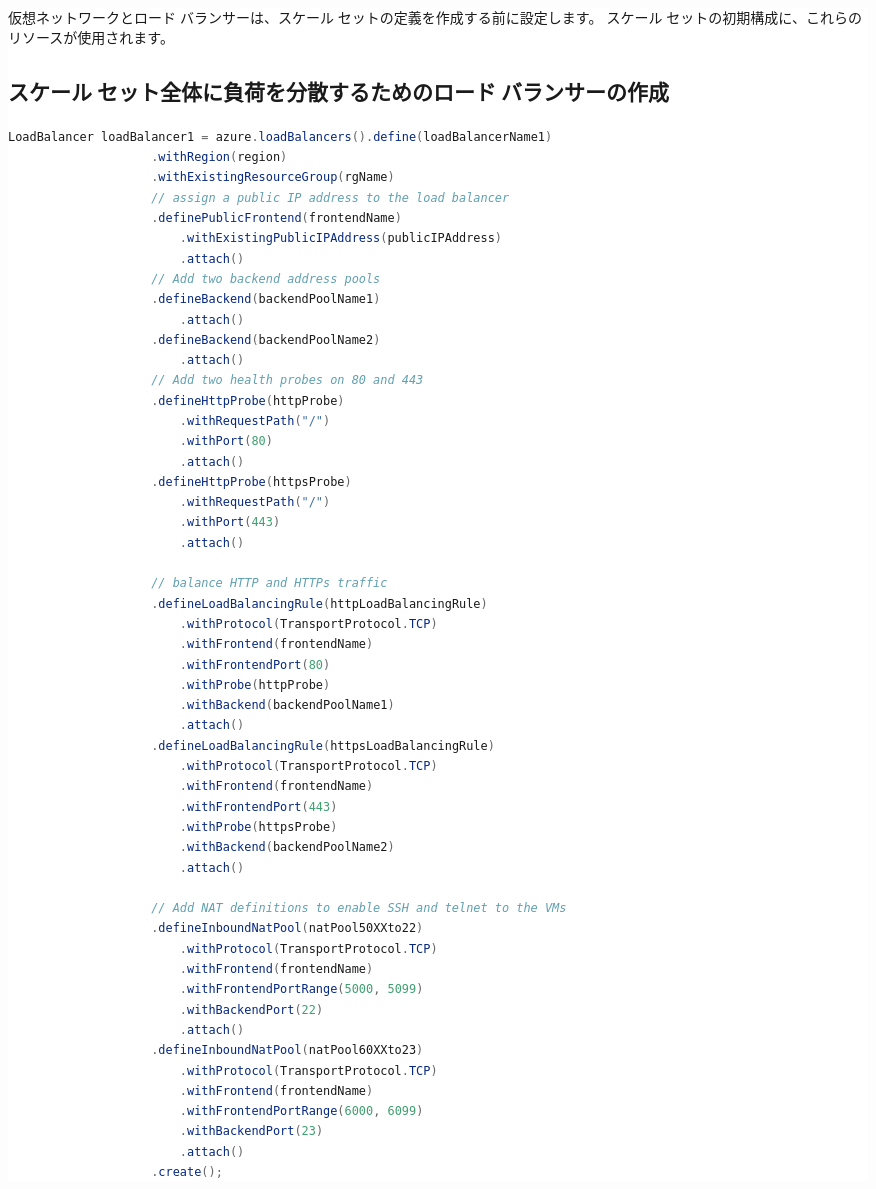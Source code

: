 仮想ネットワークとロード バランサーは、スケール セットの定義を作成する前に設定します。 スケール セットの初期構成に、これらのリソースが使用されます。

## <a name="create-a-load-balancer-to-distribute-load-across-the-scale-set"></a>スケール セット全体に負荷を分散するためのロード バランサーの作成

```java
LoadBalancer loadBalancer1 = azure.loadBalancers().define(loadBalancerName1)
                    .withRegion(region)
                    .withExistingResourceGroup(rgName)
                    // assign a public IP address to the load balancer
                    .definePublicFrontend(frontendName)
                        .withExistingPublicIPAddress(publicIPAddress)
                        .attach()
                    // Add two backend address pools
                    .defineBackend(backendPoolName1)
                        .attach()
                    .defineBackend(backendPoolName2)
                        .attach()
                    // Add two health probes on 80 and 443
                    .defineHttpProbe(httpProbe)
                        .withRequestPath("/")
                        .withPort(80)
                        .attach()
                    .defineHttpProbe(httpsProbe)
                        .withRequestPath("/")
                        .withPort(443)
                        .attach()

                    // balance HTTP and HTTPs traffic
                    .defineLoadBalancingRule(httpLoadBalancingRule)
                        .withProtocol(TransportProtocol.TCP)
                        .withFrontend(frontendName)
                        .withFrontendPort(80)
                        .withProbe(httpProbe)
                        .withBackend(backendPoolName1)
                        .attach()
                    .defineLoadBalancingRule(httpsLoadBalancingRule)
                        .withProtocol(TransportProtocol.TCP)
                        .withFrontend(frontendName)
                        .withFrontendPort(443)
                        .withProbe(httpsProbe)
                        .withBackend(backendPoolName2)
                        .attach()

                    // Add NAT definitions to enable SSH and telnet to the VMs 
                    .defineInboundNatPool(natPool50XXto22)
                        .withProtocol(TransportProtocol.TCP)
                        .withFrontend(frontendName)
                        .withFrontendPortRange(5000, 5099)
                        .withBackendPort(22)
                        .attach()
                    .defineInboundNatPool(natPool60XXto23)
                        .withProtocol(TransportProtocol.TCP)
                        .withFrontend(frontendName)
                        .withFrontendPortRange(6000, 6099)
                        .withBackendPort(23)
                        .attach()
                    .create();
```
